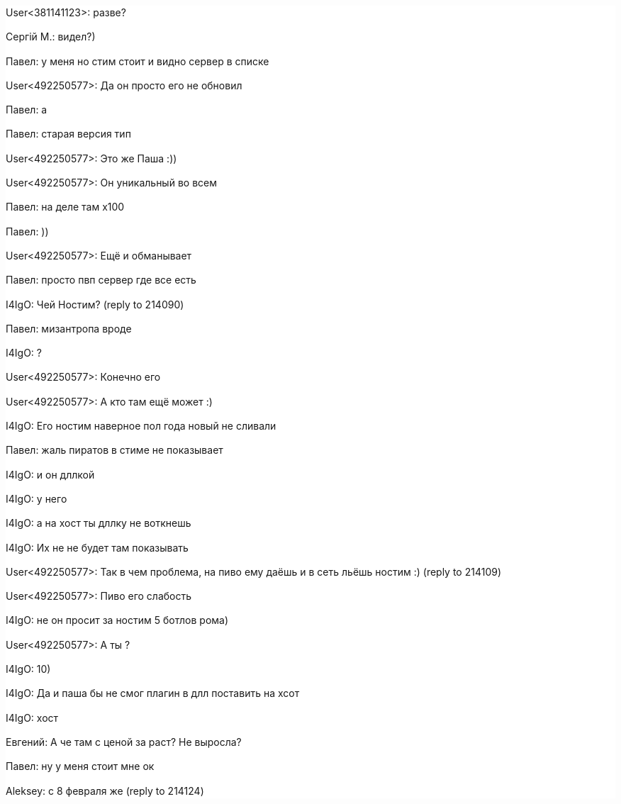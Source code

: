 User<381141123>: разве?

Сергій М.: видел?)

Павел: у меня но стим стоит и видно сервер в списке

User<492250577>: Да он просто его не обновил

Павел: а

Павел: старая версия тип

User<492250577>: Это же Паша :))

User<492250577>: Он уникальный во всем

Павел: на деле там х100

Павел: ))

User<492250577>: Ещё и обманывает

Павел: просто пвп сервер где все есть

I4IgO: Чей Ностим? (reply to 214090)

Павел: мизантропа вроде

I4IgO: ?

User<492250577>: Конечно его

User<492250577>: А кто там ещё может :)

I4IgO: Его ностим наверное пол года новый не сливали

Павел: жаль пиратов в стиме не показывает

I4IgO: и он дллкой

I4IgO: у него

I4IgO: а на хост ты дллку не воткнешь

I4IgO: Их не не будет там показывать

User<492250577>: Так в чем проблема, на пиво ему даёшь и в сеть льёшь ностим :) (reply to 214109)

User<492250577>: Пиво его слабость

I4IgO: не он просит за ностим 5 ботлов рома)

User<492250577>: А ты ?

I4IgO: 10)

I4IgO: Да и паша бы не смог плагин в длл поставить на хсот

I4IgO: хост

Евгений: А че там с ценой за раст? Не выросла?

Павел: ну у меня стоит мне ок

Aleksey: c 8 февраля же (reply to 214124)
